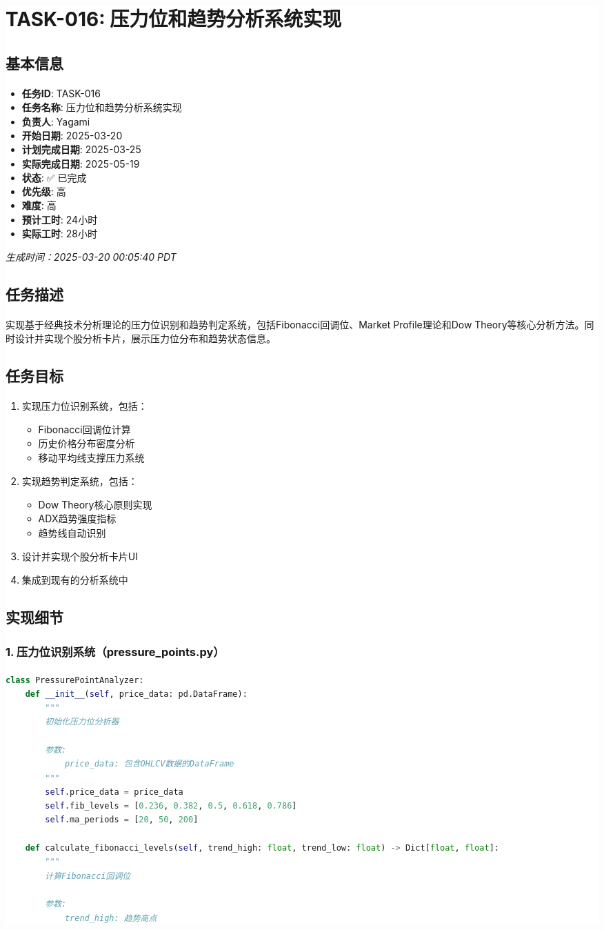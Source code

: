 # TASK-016: 压力位和趋势分析系统实现

## 基本信息

- **任务ID**: TASK-016
- **任务名称**: 压力位和趋势分析系统实现
- **负责人**: Yagami
- **开始日期**: 2025-03-20
- **计划完成日期**: 2025-03-25
- **实际完成日期**: 2025-05-19
- **状态**: ✅ 已完成
- **优先级**: 高
- **难度**: 高
- **预计工时**: 24小时
- **实际工时**: 28小时

*生成时间：2025-03-20 00:05:40 PDT*

## 任务描述

实现基于经典技术分析理论的压力位识别和趋势判定系统，包括Fibonacci回调位、Market Profile理论和Dow Theory等核心分析方法。同时设计并实现个股分析卡片，展示压力位分布和趋势状态信息。

## 任务目标

1. 实现压力位识别系统，包括：
   - Fibonacci回调位计算
   - 历史价格分布密度分析
   - 移动平均线支撑压力系统

2. 实现趋势判定系统，包括：
   - Dow Theory核心原则实现
   - ADX趋势强度指标
   - 趋势线自动识别

3. 设计并实现个股分析卡片UI
4. 集成到现有的分析系统中

## 实现细节

### 1. 压力位识别系统（pressure_points.py）

```python
class PressurePointAnalyzer:
    def __init__(self, price_data: pd.DataFrame):
        """
        初始化压力位分析器
        
        参数:
            price_data: 包含OHLCV数据的DataFrame
        """
        self.price_data = price_data
        self.fib_levels = [0.236, 0.382, 0.5, 0.618, 0.786]
        self.ma_periods = [20, 50, 200]
    
    def calculate_fibonacci_levels(self, trend_high: float, trend_low: float) -> Dict[float, float]:
        """
        计算Fibonacci回调位
        
        参数:
            trend_high: 趋势高点
```